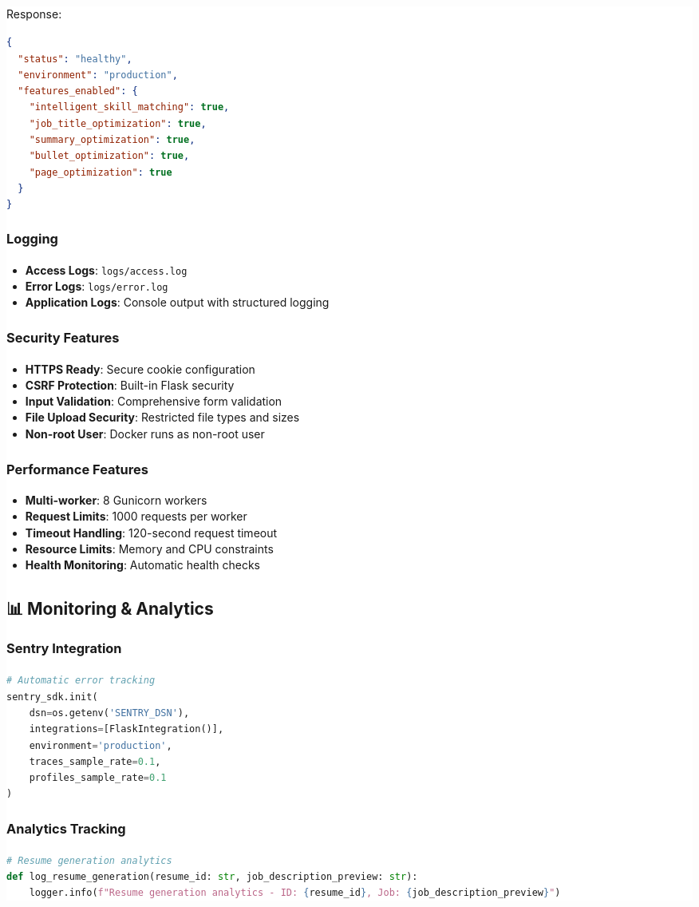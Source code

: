 Response:
```json
{
  "status": "healthy",
  "environment": "production",
  "features_enabled": {
    "intelligent_skill_matching": true,
    "job_title_optimization": true,
    "summary_optimization": true,
    "bullet_optimization": true,
    "page_optimization": true
  }
}
```

### **Logging**
- **Access Logs**: `logs/access.log`
- **Error Logs**: `logs/error.log`
- **Application Logs**: Console output with structured logging

### **Security Features**
- **HTTPS Ready**: Secure cookie configuration
- **CSRF Protection**: Built-in Flask security
- **Input Validation**: Comprehensive form validation
- **File Upload Security**: Restricted file types and sizes
- **Non-root User**: Docker runs as non-root user

### **Performance Features**
- **Multi-worker**: 8 Gunicorn workers
- **Request Limits**: 1000 requests per worker
- **Timeout Handling**: 120-second request timeout
- **Resource Limits**: Memory and CPU constraints
- **Health Monitoring**: Automatic health checks

## 📊 Monitoring & Analytics

### **Sentry Integration**
```python
# Automatic error tracking
sentry_sdk.init(
    dsn=os.getenv('SENTRY_DSN'),
    integrations=[FlaskIntegration()],
    environment='production',
    traces_sample_rate=0.1,
    profiles_sample_rate=0.1
)
```

### **Analytics Tracking**
```python
# Resume generation analytics
def log_resume_generation(resume_id: str, job_description_preview: str):
    logger.info(f"Resume generation analytics - ID: {resume_id}, Job: {job_description_preview}")
```
